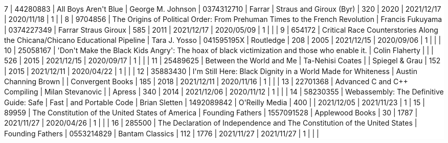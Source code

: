 7        |  44280883  |  All Boys Aren't Blue                                                                                                                                     |  George M. Johnson                                                                  |  0374312710                                                          |  Farrar                                          |   Straus and Giroux (Byr)                   |  320                              |  2020            |  2021/12/17  |  2020/11/18  |  1           |              |
8        |  9704856   |  The Origins of Political Order: From Prehuman Times to the French Revolution                                                                             |  Francis Fukuyama                                                                   |  0374227349                                                          |  Farrar Straus Giroux                            |  585                                        |  2011                             |  2021/12/17      |  2020/05/09  |  1           |              |              |
9        |  654172    |  Critical Race Counterstories Along the Chicana/Chicano Educational Pipeline                                                                              |  Tara J. Yosso                                                                      |  041595195X                                                          |  Routledge                                       |  208                                        |  2005                             |  2021/12/15      |  2020/09/06  |  1           |              |              |
10       |  25058167  |  'Don't Make the Black Kids Angry': The hoax of black victimization and those who enable it.                                                              |  Colin Flaherty                                                                     |                                                                      |                                                  |  526                                        |  2015                             |  2021/12/15      |  2020/09/17  |  1           |              |              |
11       |  25489625  |  Between the World and Me                                                                                                                                 |  Ta-Nehisi Coates                                                                   |                                                                      |  Spiegel & Grau                                  |  152                                        |  2015                             |  2021/12/11      |  2020/04/22  |  1           |              |              |
12       |  35883430  |  I'm Still Here: Black Dignity in a World Made for Whiteness                                                                                              |  Austin Channing Brown                                                              |                                                                      |  Convergent Books                                |  185                                        |  2018                             |  2021/12/11      |  2020/11/16  |  1           |              |              |
13       |  22701368  |  Advanced C and C++ Compiling                                                                                                                             |  Milan Stevanovic                                                                   |                                                                      |  Apress                                          |  340                                        |  2014                             |  2021/12/06      |  2020/11/12  |  1           |              |              |
14       |  58230355  |  Webassembly: The Definitive Guide: Safe                                                                                                                  |   Fast                                                                              |   and Portable Code                                                  |  Brian Sletten                                   |  1492089842                                 |  O'Reilly Media                   |  400             |              |  2021/12/05  |  2021/11/23  |  1           |
15       |  89959     |  The Constitution of the United States of America                                                                                                         |  Founding Fathers                                                                   |  1557091528                                                          |  Applewood Books                                 |  30                                         |  1787                             |  2021/11/27      |  2020/04/26  |  1           |              |              |
16       |  285500    |  The Declaration of Independence and The Constitution of the United States                                                                                |  Founding Fathers                                                                   |  0553214829                                                          |  Bantam Classics                                 |  112                                        |  1776                             |  2021/11/27      |  2021/11/27  |  1           |              |              |